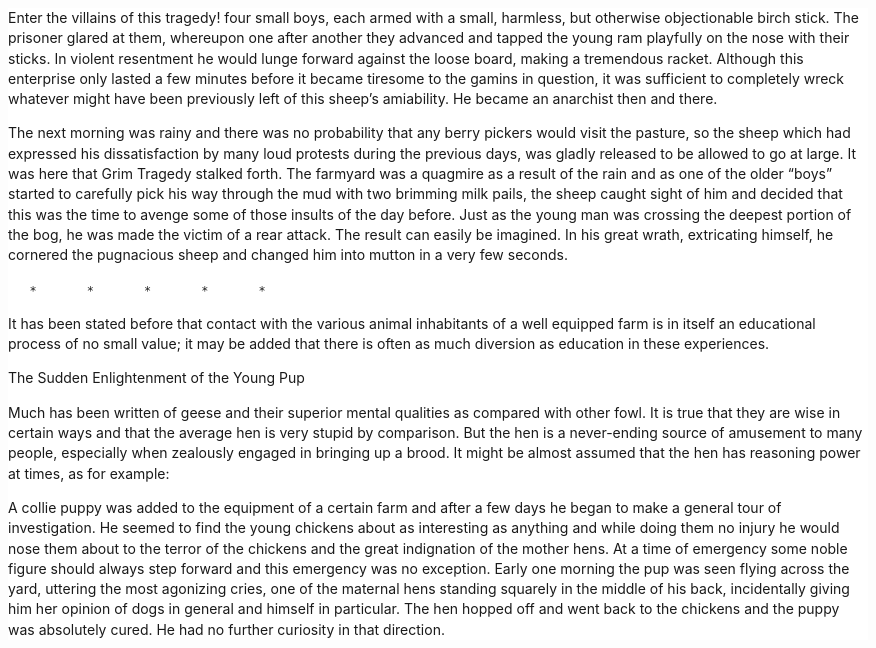 Enter the villains of this tragedy! four small boys, each armed with a
small, harmless, but otherwise objectionable birch stick. The prisoner
glared at them, whereupon one after another they advanced and tapped
the young ram playfully on the nose with their sticks. In violent
resentment he would lunge forward against the loose board, making a
tremendous racket. Although this enterprise only lasted a few minutes
before it became tiresome to the gamins in question, it was sufficient
to completely wreck whatever might have been previously left of this
sheep’s amiability. He became an anarchist then and there.

The next morning was rainy and there was no probability that any berry
pickers would visit the pasture, so the sheep which had expressed his
dissatisfaction by many loud protests during the previous days, was
gladly released to be allowed to go at large. It was here that Grim
Tragedy stalked forth. The farmyard was a quagmire as a result of the
rain and as one of the older “boys” started to carefully pick his way
through the mud with two brimming milk pails, the sheep caught sight of
him and decided that this was the time to avenge some of those insults
of the day before. Just as the young man was crossing the deepest
portion of the bog, he was made the victim of a rear attack. The result
can easily be imagined. In his great wrath, extricating himself, he
cornered the pugnacious sheep and changed him into mutton in a very few
seconds.

       *       *       *       *       *

It has been stated before that contact with the various animal
inhabitants of a well equipped farm is in itself an educational process
of no small value; it may be added that there is often as much
diversion as education in these experiences.


The Sudden Enlightenment of the Young Pup

Much has been written of geese and their superior mental qualities as
compared with other fowl. It is true that they are wise in certain ways
and that the average hen is very stupid by comparison. But the hen is
a never-ending source of amusement to many people, especially when
zealously engaged in bringing up a brood. It might be almost assumed
that the hen has reasoning power at times, as for example:

A collie puppy was added to the equipment of a certain farm and after
a few days he began to make a general tour of investigation. He seemed
to find the young chickens about as interesting as anything and while
doing them no injury he would nose them about to the terror of the
chickens and the great indignation of the mother hens. At a time
of emergency some noble figure should always step forward and this
emergency was no exception. Early one morning the pup was seen flying
across the yard, uttering the most agonizing cries, one of the maternal
hens standing squarely in the middle of his back, incidentally giving
him her opinion of dogs in general and himself in particular. The hen
hopped off and went back to the chickens and the puppy was absolutely
cured. He had no further curiosity in that direction.

